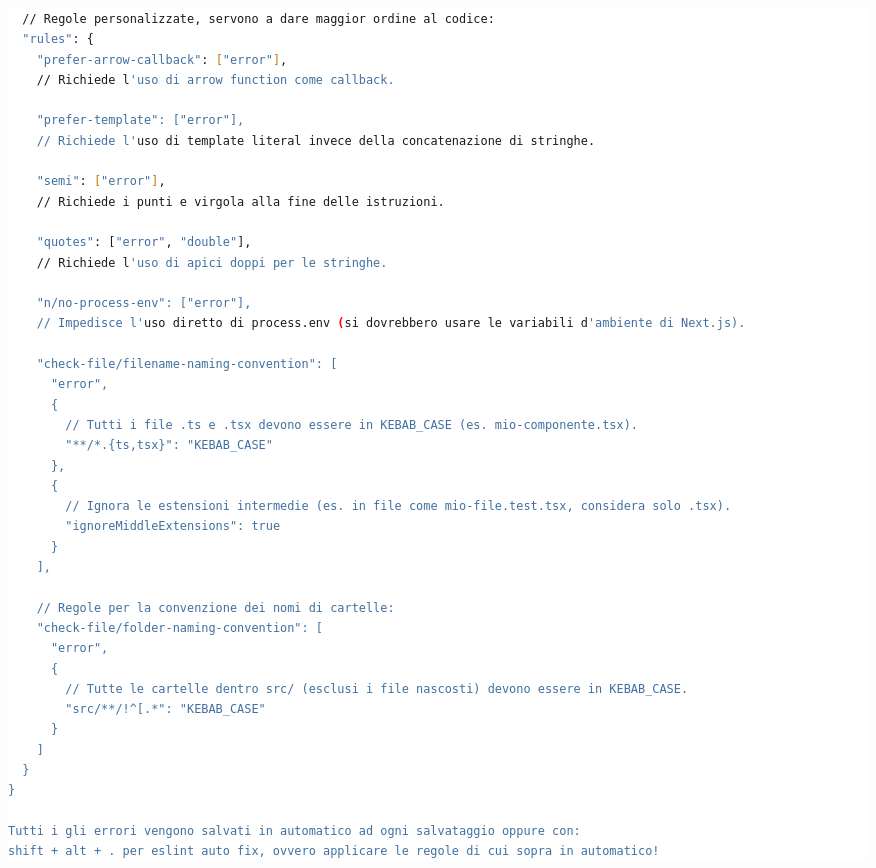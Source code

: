 ```sh
  // Regole personalizzate, servono a dare maggior ordine al codice:
  "rules": {
    "prefer-arrow-callback": ["error"],
    // Richiede l'uso di arrow function come callback.

    "prefer-template": ["error"],
    // Richiede l'uso di template literal invece della concatenazione di stringhe.

    "semi": ["error"],
    // Richiede i punti e virgola alla fine delle istruzioni.

    "quotes": ["error", "double"],
    // Richiede l'uso di apici doppi per le stringhe.

    "n/no-process-env": ["error"],
    // Impedisce l'uso diretto di process.env (si dovrebbero usare le variabili d'ambiente di Next.js).

    "check-file/filename-naming-convention": [
      "error",
      {
        // Tutti i file .ts e .tsx devono essere in KEBAB_CASE (es. mio-componente.tsx).
        "**/*.{ts,tsx}": "KEBAB_CASE"
      },
      {
        // Ignora le estensioni intermedie (es. in file come mio-file.test.tsx, considera solo .tsx).
        "ignoreMiddleExtensions": true
      }
    ],

    // Regole per la convenzione dei nomi di cartelle:
    "check-file/folder-naming-convention": [
      "error",
      {
        // Tutte le cartelle dentro src/ (esclusi i file nascosti) devono essere in KEBAB_CASE.
        "src/**/!^[.*": "KEBAB_CASE"
      }
    ]
  }
}

Tutti i gli errori vengono salvati in automatico ad ogni salvataggio oppure con:
shift + alt + . per eslint auto fix, ovvero applicare le regole di cui sopra in automatico!

```
